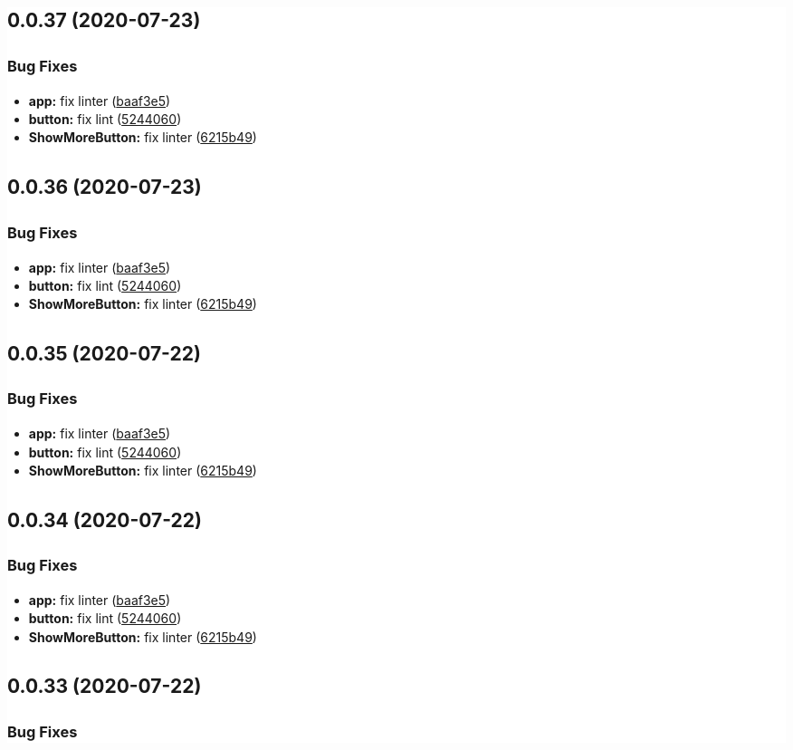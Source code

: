 ## 0.0.37 (2020-07-23)

### Bug Fixes

- **app:** fix linter ([baaf3e5](https://github.com/Atlantis-Lab/shop-bmw-accessories/commit/baaf3e5b868611f833426775e5ff9ced5016da01))
- **button:** fix lint ([5244060](https://github.com/Atlantis-Lab/shop-bmw-accessories/commit/524406054a9b61f3183d26bc96af51e5c5088bef))
- **ShowMoreButton:** fix linter ([6215b49](https://github.com/Atlantis-Lab/shop-bmw-accessories/commit/6215b49e8beaa7c6788f0231d7ce2021af8263d5))

## 0.0.36 (2020-07-23)

### Bug Fixes

- **app:** fix linter ([baaf3e5](https://github.com/Atlantis-Lab/shop-bmw-accessories/commit/baaf3e5b868611f833426775e5ff9ced5016da01))
- **button:** fix lint ([5244060](https://github.com/Atlantis-Lab/shop-bmw-accessories/commit/524406054a9b61f3183d26bc96af51e5c5088bef))
- **ShowMoreButton:** fix linter ([6215b49](https://github.com/Atlantis-Lab/shop-bmw-accessories/commit/6215b49e8beaa7c6788f0231d7ce2021af8263d5))

## 0.0.35 (2020-07-22)

### Bug Fixes

- **app:** fix linter ([baaf3e5](https://github.com/Atlantis-Lab/shop-bmw-accessories/commit/baaf3e5b868611f833426775e5ff9ced5016da01))
- **button:** fix lint ([5244060](https://github.com/Atlantis-Lab/shop-bmw-accessories/commit/524406054a9b61f3183d26bc96af51e5c5088bef))
- **ShowMoreButton:** fix linter ([6215b49](https://github.com/Atlantis-Lab/shop-bmw-accessories/commit/6215b49e8beaa7c6788f0231d7ce2021af8263d5))

## 0.0.34 (2020-07-22)

### Bug Fixes

- **app:** fix linter ([baaf3e5](https://github.com/Atlantis-Lab/shop-bmw-accessories/commit/baaf3e5b868611f833426775e5ff9ced5016da01))
- **button:** fix lint ([5244060](https://github.com/Atlantis-Lab/shop-bmw-accessories/commit/524406054a9b61f3183d26bc96af51e5c5088bef))
- **ShowMoreButton:** fix linter ([6215b49](https://github.com/Atlantis-Lab/shop-bmw-accessories/commit/6215b49e8beaa7c6788f0231d7ce2021af8263d5))

## 0.0.33 (2020-07-22)

### Bug Fixes

